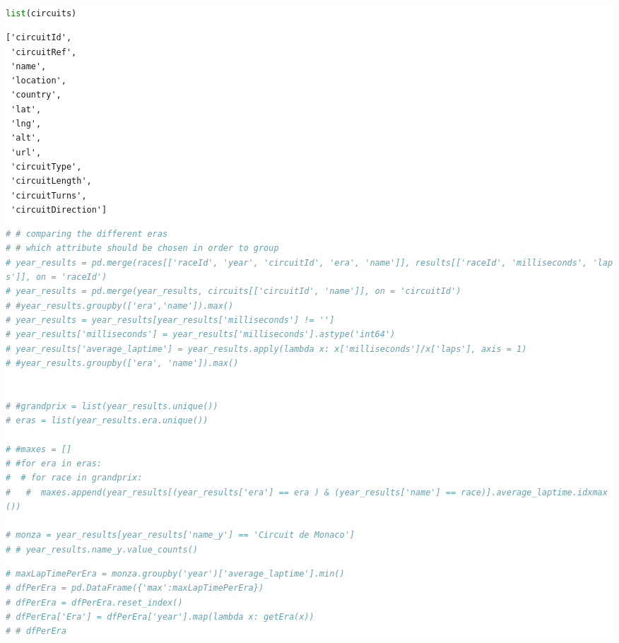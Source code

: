 

```python
list(circuits)
```




    ['circuitId',
     'circuitRef',
     'name',
     'location',
     'country',
     'lat',
     'lng',
     'alt',
     'url',
     'circuitType',
     'circuitLength',
     'circuitTurns',
     'circuitDirection']




```python
# # comparing the different eras
# # which attribute should be chosen in order to group 
# year_results = pd.merge(races[['raceId', 'year', 'circuitId', 'era', 'name']], results[['raceId', 'milliseconds', 'laps']], on = 'raceId')
# year_results = pd.merge(year_results, circuits[['circuitId', 'name']], on = 'circuitId')
# #year_results.groupby(['era','name']).max()
# year_results = year_results[year_results['milliseconds'] != '']
# year_results['milliseconds'] = year_results['milliseconds'].astype('int64')
# year_results['average_laptime'] = year_results.apply(lambda x: x['milliseconds']/x['laps'], axis = 1)
# #year_results.groupby(['era', 'name']).max()


# #grandprix = list(year_results.unique())
# eras = list(year_results.era.unique())

# #maxes = []
# #for era in eras:
#  # for race in grandprix:
#   #  maxes.append(year_results[(year_results['era'] == era ) & (year_results['name'] == race)].average_laptime.idxmax())
  
# monza = year_results[year_results['name_y'] == 'Circuit de Monaco']
# # year_results.name_y.value_counts()
```


```python
# maxLapTimePerEra = monza.groupby('year')['average_laptime'].min()
# dfPerEra = pd.DataFrame({'max':maxLapTimePerEra})
# dfPerEra = dfPerEra.reset_index()
# dfPerEra['Era'] = dfPerEra['year'].map(lambda x: getEra(x))
# # dfPerEra
```
